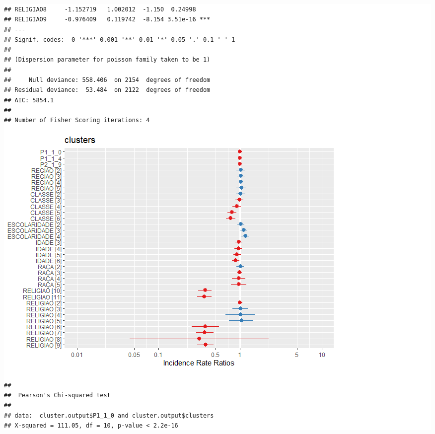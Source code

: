    ## RELIGIAO8     -1.152719   1.002012  -1.150  0.24998    
    ## RELIGIAO9     -0.976409   0.119742  -8.154 3.51e-16 ***
    ## ---
    ## Signif. codes:  0 '***' 0.001 '**' 0.01 '*' 0.05 '.' 0.1 ' ' 1
    ## 
    ## (Dispersion parameter for poisson family taken to be 1)
    ## 
    ##     Null deviance: 558.406  on 2154  degrees of freedom
    ## Residual deviance:  53.484  on 2122  degrees of freedom
    ## AIC: 5854.1
    ## 
    ## Number of Fisher Scoring iterations: 4

![](Fuzzy-clustering-markdown_files/figure-gfm/unnamed-chunk-5-1.png)

    ## 
    ##  Pearson's Chi-squared test
    ## 
    ## data:  cluster.output$P1_1_0 and cluster.output$clusters
    ## X-squared = 111.05, df = 10, p-value < 2.2e-16
